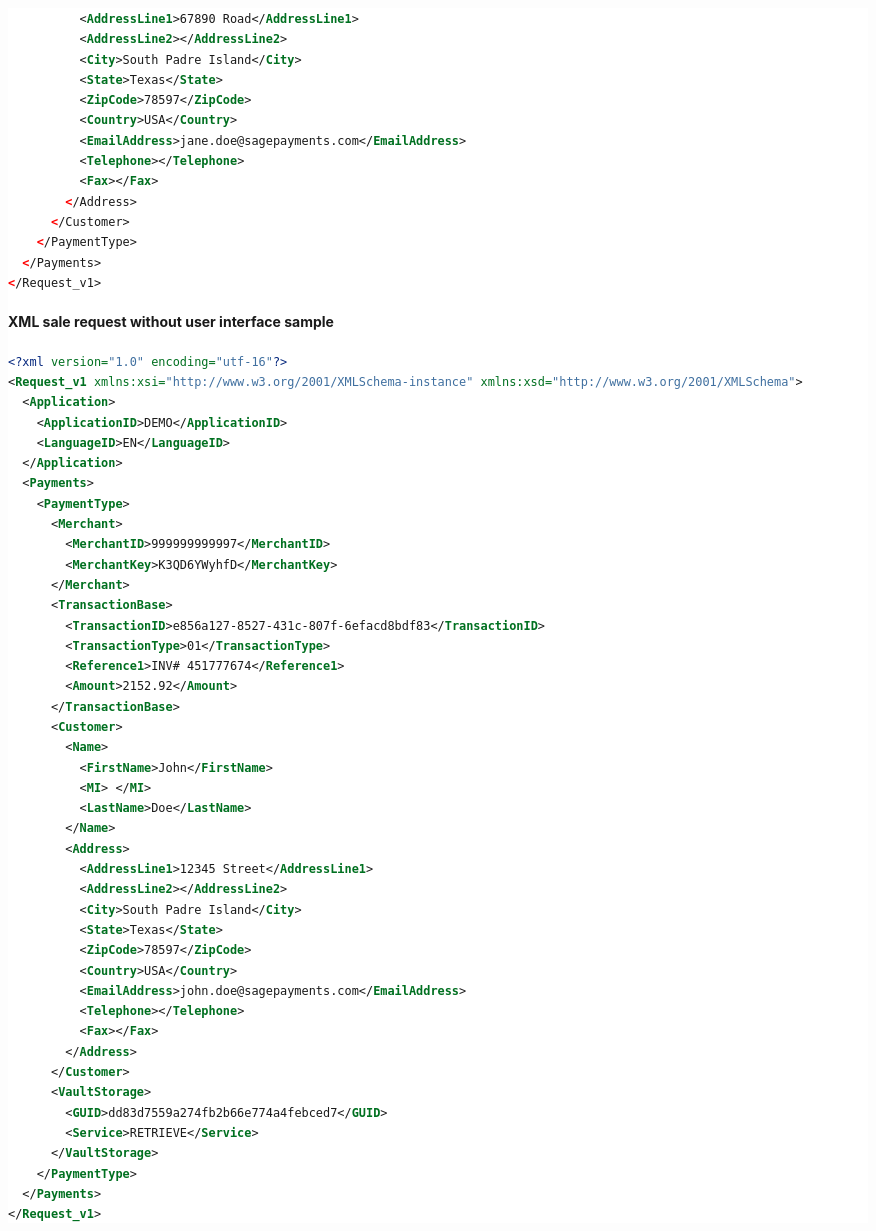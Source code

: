 ```xml
          <AddressLine1>67890 Road</AddressLine1>
          <AddressLine2></AddressLine2>
          <City>South Padre Island</City>
          <State>Texas</State>
          <ZipCode>78597</ZipCode>
          <Country>USA</Country>
          <EmailAddress>jane.doe@sagepayments.com</EmailAddress>
          <Telephone></Telephone>
          <Fax></Fax>
        </Address>
      </Customer>
    </PaymentType>
  </Payments>
</Request_v1>
```

#### XML sale request without user interface sample

```xml
<?xml version="1.0" encoding="utf-16"?>
<Request_v1 xmlns:xsi="http://www.w3.org/2001/XMLSchema-instance" xmlns:xsd="http://www.w3.org/2001/XMLSchema">
  <Application>
    <ApplicationID>DEMO</ApplicationID>
    <LanguageID>EN</LanguageID>
  </Application>
  <Payments>
    <PaymentType>
      <Merchant>
        <MerchantID>999999999997</MerchantID>
        <MerchantKey>K3QD6YWyhfD</MerchantKey>
      </Merchant>
      <TransactionBase>
        <TransactionID>e856a127-8527-431c-807f-6efacd8bdf83</TransactionID>
        <TransactionType>01</TransactionType>
        <Reference1>INV# 451777674</Reference1>
        <Amount>2152.92</Amount>
      </TransactionBase>
      <Customer>
        <Name>
          <FirstName>John</FirstName>
          <MI> </MI>
          <LastName>Doe</LastName>
        </Name>
        <Address>
          <AddressLine1>12345 Street</AddressLine1>
          <AddressLine2></AddressLine2>
          <City>South Padre Island</City>
          <State>Texas</State>
          <ZipCode>78597</ZipCode>
          <Country>USA</Country>
          <EmailAddress>john.doe@sagepayments.com</EmailAddress>
          <Telephone></Telephone>
          <Fax></Fax>
        </Address>
      </Customer>
      <VaultStorage>
        <GUID>dd83d7559a274fb2b66e774a4febced7</GUID>
        <Service>RETRIEVE</Service>
      </VaultStorage>
    </PaymentType>
  </Payments>
</Request_v1>
```